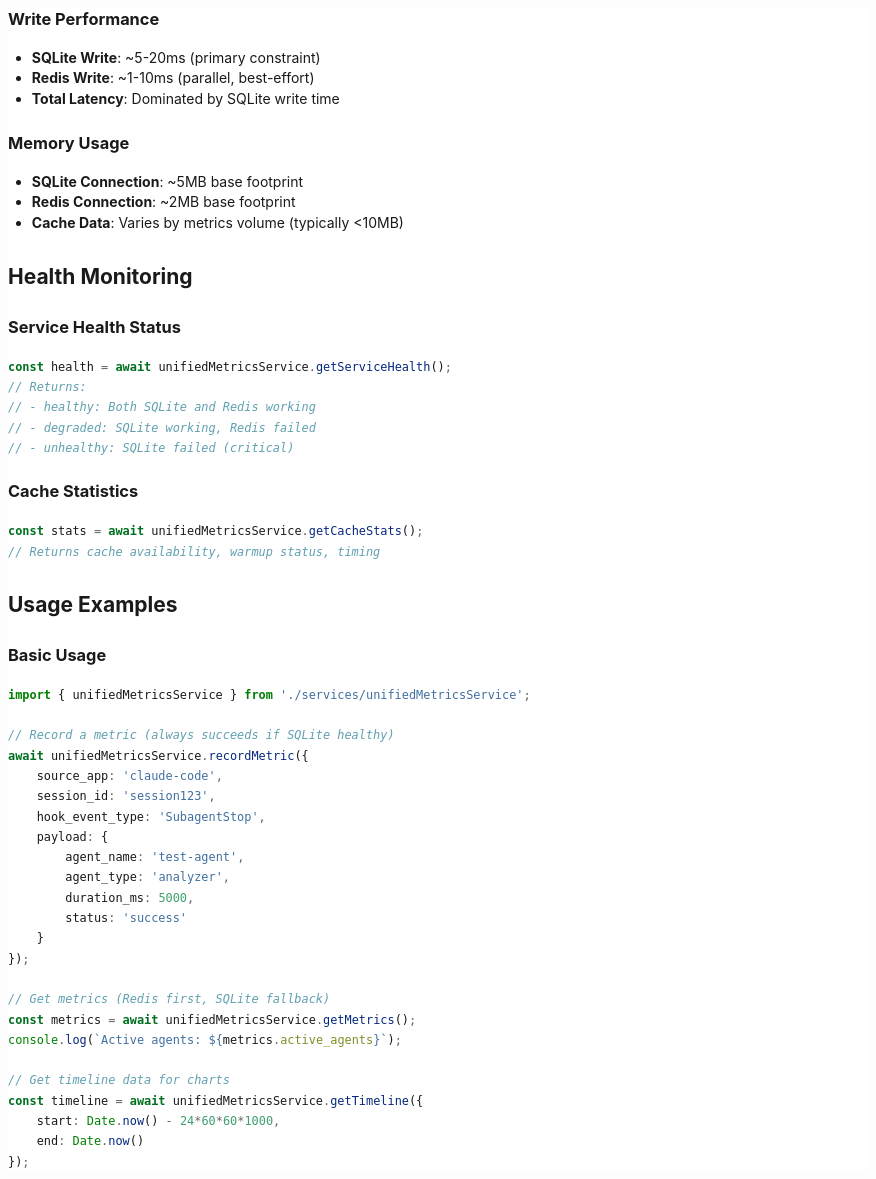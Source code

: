 ### Write Performance  
- **SQLite Write**: ~5-20ms (primary constraint)
- **Redis Write**: ~1-10ms (parallel, best-effort)
- **Total Latency**: Dominated by SQLite write time

### Memory Usage
- **SQLite Connection**: ~5MB base footprint
- **Redis Connection**: ~2MB base footprint
- **Cache Data**: Varies by metrics volume (typically <10MB)

## Health Monitoring

### Service Health Status
```typescript
const health = await unifiedMetricsService.getServiceHealth();
// Returns:
// - healthy: Both SQLite and Redis working
// - degraded: SQLite working, Redis failed  
// - unhealthy: SQLite failed (critical)
```

### Cache Statistics  
```typescript
const stats = await unifiedMetricsService.getCacheStats();
// Returns cache availability, warmup status, timing
```

## Usage Examples

### Basic Usage
```typescript
import { unifiedMetricsService } from './services/unifiedMetricsService';

// Record a metric (always succeeds if SQLite healthy)
await unifiedMetricsService.recordMetric({
    source_app: 'claude-code',
    session_id: 'session123',  
    hook_event_type: 'SubagentStop',
    payload: {
        agent_name: 'test-agent',
        agent_type: 'analyzer',
        duration_ms: 5000,
        status: 'success'
    }
});

// Get metrics (Redis first, SQLite fallback)
const metrics = await unifiedMetricsService.getMetrics();
console.log(`Active agents: ${metrics.active_agents}`);

// Get timeline data for charts
const timeline = await unifiedMetricsService.getTimeline({
    start: Date.now() - 24*60*60*1000,
    end: Date.now()
});
```
